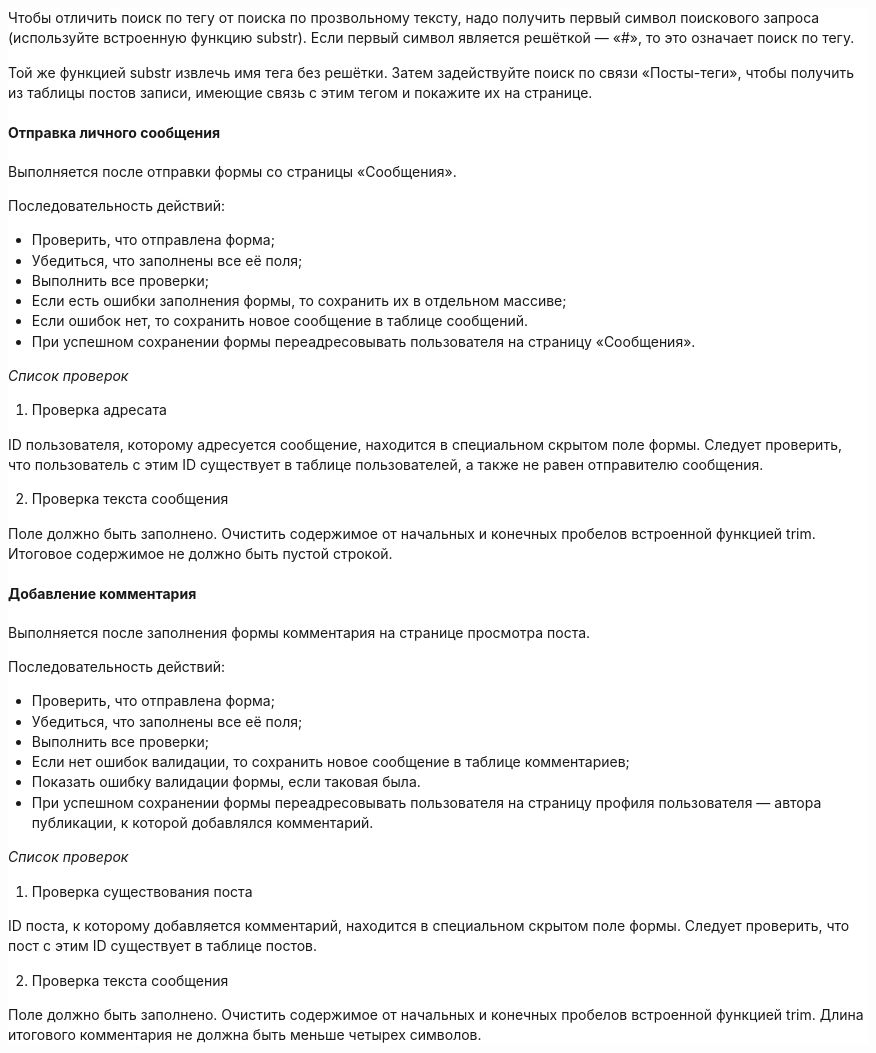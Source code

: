 Чтобы отличить поиск по тегу от поиска по прозвольному тексту, надо получить первый символ поискового запроса (используйте встроенную функцию substr). Если первый символ является решёткой — «#», то это означает поиск по тегу.

Той же функцией substr извлечь имя тега без решётки. Затем задействуйте поиск по связи «Посты-теги», чтобы получить из таблицы постов записи, имеющие связь с этим тегом и покажите их на странице.

#### Отправка личного сообщения

Выполняется после отправки формы со страницы «Сообщения».

Последовательность действий:

- Проверить, что отправлена форма;
- Убедиться, что заполнены все её поля;
- Выполнить все проверки;
- Если есть ошибки заполнения формы, то сохранить их в отдельном массиве;
- Если ошибок нет, то сохранить новое сообщение в таблице сообщений.
- При успешном сохранении формы переадресовывать пользователя на страницу «Сообщения».

*Список проверок*

1. Проверка адресата

ID пользователя, которому адресуется сообщение, находится в специальном скрытом поле формы. Следует проверить, что пользователь с этим ID существует в таблице пользователей, а также не равен отправителю сообщения.

2. Проверка текста сообщения

Поле должно быть заполнено. Очистить содержимое от начальных и конечных пробелов встроенной функцией trim. Итоговое содержимое не должно быть пустой строкой.

#### Добавление комментария

Выполняется после заполнения формы комментария на странице просмотра поста.

Последовательность действий:

- Проверить, что отправлена форма;
- Убедиться, что заполнены все её поля;
- Выполнить все проверки;
- Если нет ошибок валидации, то сохранить новое сообщение в таблице комментариев;
- Показать ошибку валидации формы, если таковая была.
- При успешном сохранении формы переадресовывать пользователя на страницу профиля пользователя — автора публикации, к которой добавлялся комментарий.

*Список проверок*

1. Проверка существования поста

ID поста, к которому добавляется комментарий, находится в специальном скрытом поле формы. Следует проверить, что пост с этим ID существует в таблице постов.

2. Проверка текста сообщения

Поле должно быть заполнено. Очистить содержимое от начальных и конечных пробелов встроенной функцией trim. Длина итогового комментария не должна быть меньше четырех символов.
